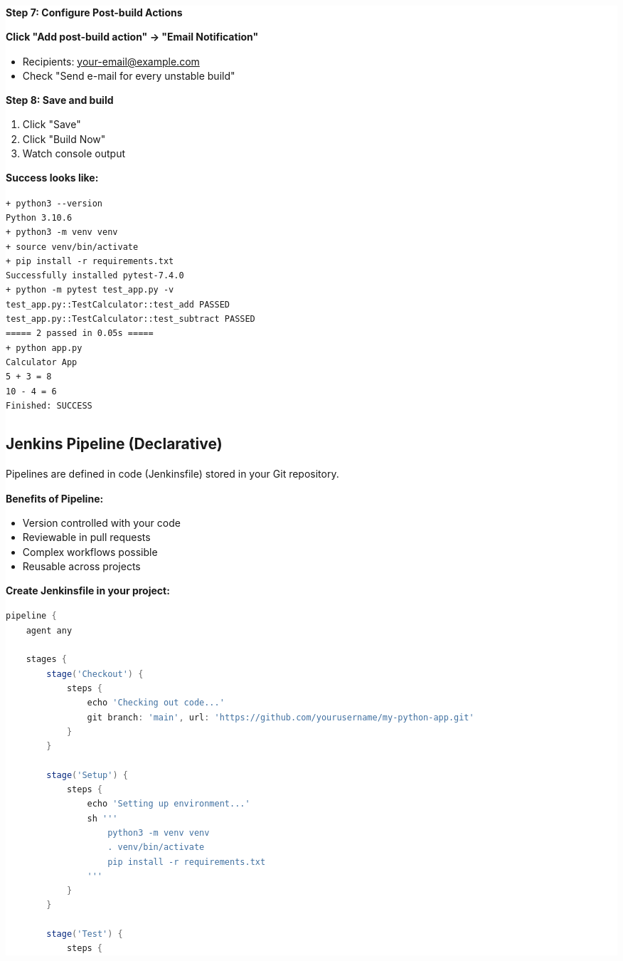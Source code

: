 **Step 7: Configure Post-build Actions**

**Click "Add post-build action" -> "Email Notification"**
- Recipients: your-email@example.com
- Check "Send e-mail for every unstable build"

**Step 8: Save and build**
1. Click "Save"
2. Click "Build Now"
3. Watch console output

**Success looks like:**
```
+ python3 --version
Python 3.10.6
+ python3 -m venv venv
+ source venv/bin/activate
+ pip install -r requirements.txt
Successfully installed pytest-7.4.0
+ python -m pytest test_app.py -v
test_app.py::TestCalculator::test_add PASSED
test_app.py::TestCalculator::test_subtract PASSED
===== 2 passed in 0.05s =====
+ python app.py
Calculator App
5 + 3 = 8
10 - 4 = 6
Finished: SUCCESS
```

## Jenkins Pipeline (Declarative)

Pipelines are defined in code (Jenkinsfile) stored in your Git repository.

**Benefits of Pipeline:**
- Version controlled with your code
- Reviewable in pull requests
- Complex workflows possible
- Reusable across projects

**Create Jenkinsfile in your project:**
```groovy
pipeline {
    agent any
    
    stages {
        stage('Checkout') {
            steps {
                echo 'Checking out code...'
                git branch: 'main', url: 'https://github.com/yourusername/my-python-app.git'
            }
        }
        
        stage('Setup') {
            steps {
                echo 'Setting up environment...'
                sh '''
                    python3 -m venv venv
                    . venv/bin/activate
                    pip install -r requirements.txt
                '''
            }
        }
        
        stage('Test') {
            steps {
```